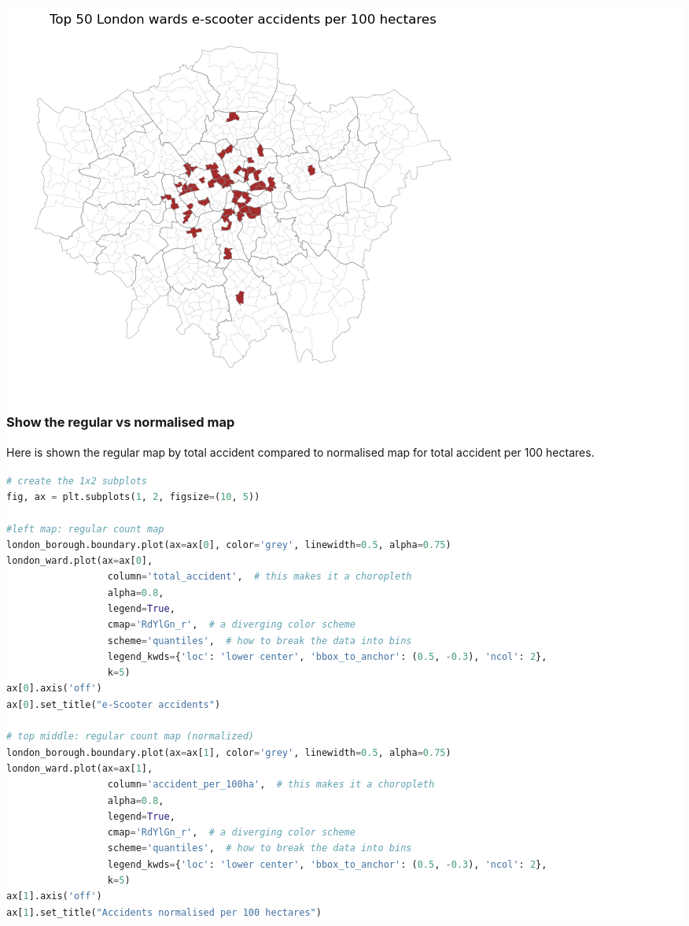 ![png](london_escooter_accident_files/london_escooter_accident_47_0.png)
    


### Show the regular vs normalised map

Here is shown the regular map by total accident compared to normalised map for total accident per 100 hectares.


```python
# create the 1x2 subplots
fig, ax = plt.subplots(1, 2, figsize=(10, 5))

#left map: regular count map
london_borough.boundary.plot(ax=ax[0], color='grey', linewidth=0.5, alpha=0.75)
london_ward.plot(ax=ax[0],
                  column='total_accident',  # this makes it a choropleth
                  alpha=0.8,
                  legend=True,
                  cmap='RdYlGn_r',  # a diverging color scheme
                  scheme='quantiles',  # how to break the data into bins
                  legend_kwds={'loc': 'lower center', 'bbox_to_anchor': (0.5, -0.3), 'ncol': 2},        
                  k=5)
ax[0].axis('off')
ax[0].set_title("e-Scooter accidents")

# top middle: regular count map (normalized)
london_borough.boundary.plot(ax=ax[1], color='grey', linewidth=0.5, alpha=0.75)
london_ward.plot(ax=ax[1],
                  column='accident_per_100ha',  # this makes it a choropleth
                  alpha=0.8,
                  legend=True,
                  cmap='RdYlGn_r',  # a diverging color scheme
                  scheme='quantiles',  # how to break the data into bins
                  legend_kwds={'loc': 'lower center', 'bbox_to_anchor': (0.5, -0.3), 'ncol': 2},        
                  k=5)
ax[1].axis('off')
ax[1].set_title("Accidents normalised per 100 hectares")
```